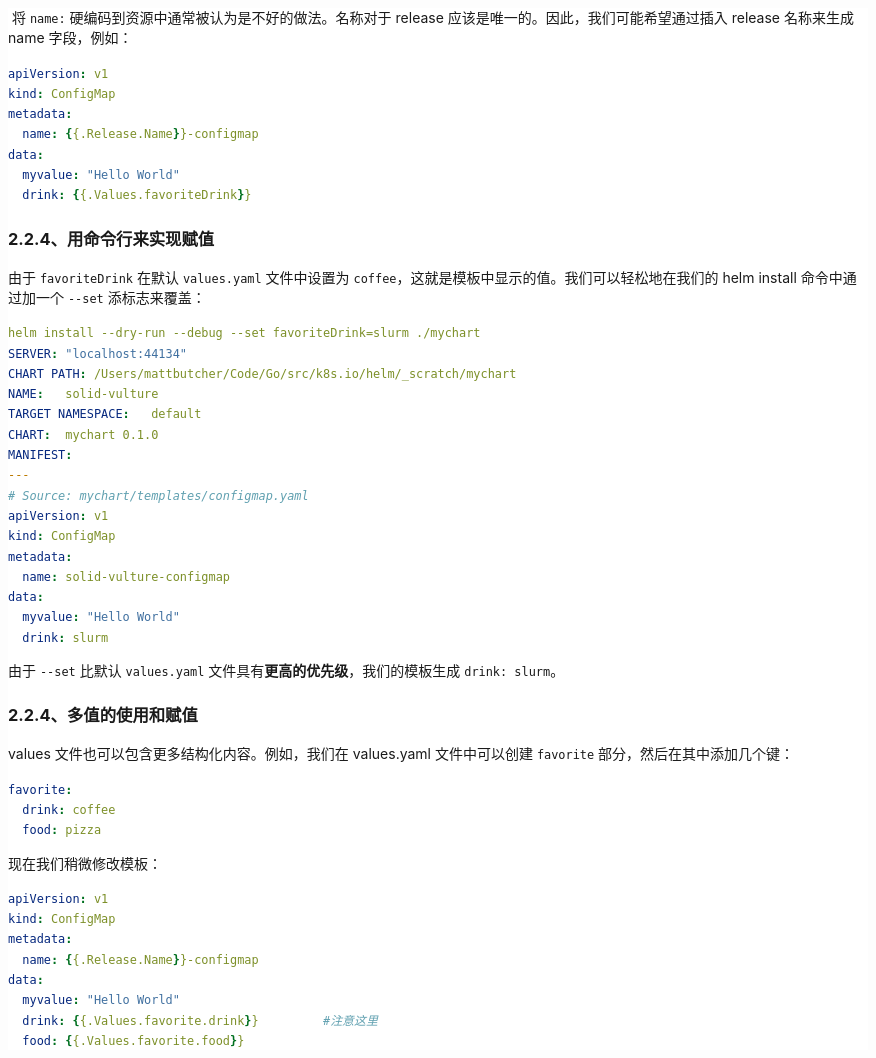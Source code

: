 ​	将 `name:` 硬编码到资源中通常被认为是不好的做法。名称对于 release 应该是唯一的。因此，我们可能希望通过插入 release 名称来生成 name 字段，例如：

```yaml
apiVersion: v1
kind: ConfigMap
metadata:
  name: {{.Release.Name}}-configmap
data:
  myvalue: "Hello World"
  drink: {{.Values.favoriteDrink}}
```

### 2.2.4、用命令行来实现赋值

由于 `favoriteDrink` 在默认 `values.yaml` 文件中设置为 `coffee`，这就是模板中显示的值。我们可以轻松地在我们的 helm install 命令中通过加一个 `--set` 添标志来覆盖：

```yaml
helm install --dry-run --debug --set favoriteDrink=slurm ./mychart
SERVER: "localhost:44134"
CHART PATH: /Users/mattbutcher/Code/Go/src/k8s.io/helm/_scratch/mychart
NAME:   solid-vulture
TARGET NAMESPACE:   default
CHART:  mychart 0.1.0
MANIFEST:
---
# Source: mychart/templates/configmap.yaml
apiVersion: v1
kind: ConfigMap
metadata:
  name: solid-vulture-configmap
data:
  myvalue: "Hello World"
  drink: slurm
```

由于 `--set` 比默认 `values.yaml` 文件具有**更高的优先级**，我们的模板生成 `drink: slurm`。

### 2.2.4、多值的使用和赋值

values 文件也可以包含更多结构化内容。例如，我们在 values.yaml 文件中可以创建 `favorite` 部分，然后在其中添加几个键：

```yaml
favorite:
  drink: coffee
  food: pizza
```

现在我们稍微修改模板：

```yaml
apiVersion: v1
kind: ConfigMap
metadata:
  name: {{.Release.Name}}-configmap
data:
  myvalue: "Hello World"
  drink: {{.Values.favorite.drink}}			#注意这里
  food: {{.Values.favorite.food}}
```

